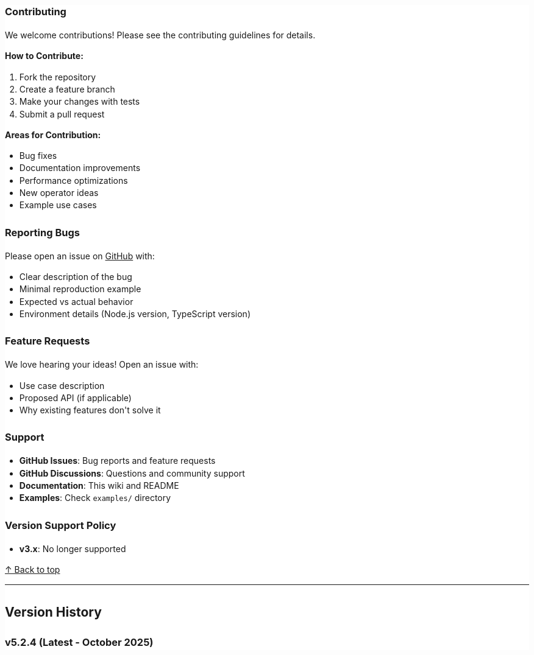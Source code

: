 ### Contributing

We welcome contributions! Please see the contributing guidelines for details.

**How to Contribute:**

1. Fork the repository
2. Create a feature branch
3. Make your changes with tests
4. Submit a pull request

**Areas for Contribution:**
- Bug fixes
- Documentation improvements
- Performance optimizations
- New operator ideas
- Example use cases

### Reporting Bugs

Please open an issue on [GitHub](https://github.com/mcabreradev/filter/issues) with:

- Clear description of the bug
- Minimal reproduction example
- Expected vs actual behavior
- Environment details (Node.js version, TypeScript version)

### Feature Requests

We love hearing your ideas! Open an issue with:

- Use case description
- Proposed API (if applicable)
- Why existing features don't solve it

### Support

- **GitHub Issues**: Bug reports and feature requests
- **GitHub Discussions**: Questions and community support
- **Documentation**: This wiki and README
- **Examples**: Check `examples/` directory

### Version Support Policy

- **v3.x**: No longer supported

[↑ Back to top](#table-of-contents)

---

## Version History

### v5.2.4 (Latest - October 2025)
